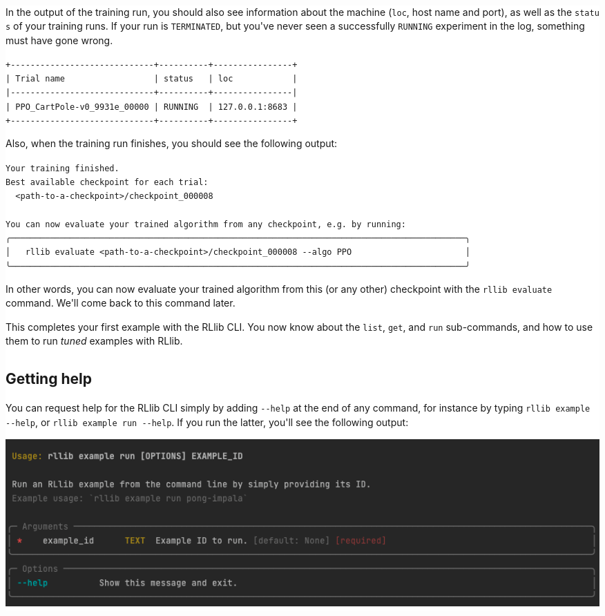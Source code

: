 In the output of the training run, you should also see information about the machine
(`loc`, host name and port), as well as the `status` of your training runs.
If your run is `TERMINATED`, but you've never seen a successfully `RUNNING` experiment
in the log, something must have gone wrong.

```text
+-----------------------------+----------+----------------+
| Trial name                  | status   | loc            |
|-----------------------------+----------+----------------|
| PPO_CartPole-v0_9931e_00000 | RUNNING  | 127.0.0.1:8683 |
+-----------------------------+----------+----------------+
```

Also, when the training run finishes, you should see the following output:

```text
Your training finished.
Best available checkpoint for each trial:
  <path-to-a-checkpoint>/checkpoint_000008

You can now evaluate your trained algorithm from any checkpoint, e.g. by running:
╭────────────────────────────────────────────────────────────────────────────────────────────╮
│   rllib evaluate <path-to-a-checkpoint>/checkpoint_000008 --algo PPO                       │
╰────────────────────────────────────────────────────────────────────────────────────────────╯
```

In other words, you can now evaluate your trained algorithm from this (or any other)
checkpoint with the `rllib evaluate` command.
We'll come back to this command later.

This completes your first example with the RLlib CLI.
You now know about the `list`, `get`, and `run` sub-commands, and how to use them
to run _tuned_ examples with RLlib.

## Getting help

You can request help for the RLlib CLI simply by adding `--help` at the
end of any command, for instance by typing
`rllib example --help`, or `rllib example run --help`.
If you run the latter, you'll see the following output:

![rllib-example-run-help](./images/rllib-example-run-help.png)
